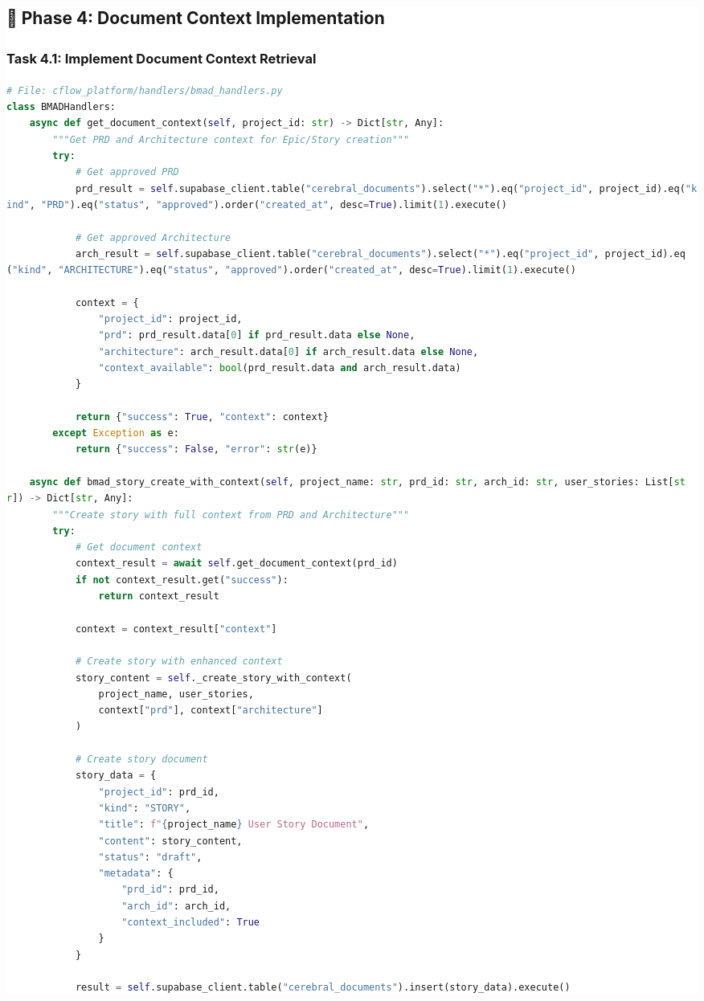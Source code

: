 ## 🔄 **Phase 4: Document Context Implementation**

### **Task 4.1: Implement Document Context Retrieval**
```python
# File: cflow_platform/handlers/bmad_handlers.py
class BMADHandlers:
    async def get_document_context(self, project_id: str) -> Dict[str, Any]:
        """Get PRD and Architecture context for Epic/Story creation"""
        try:
            # Get approved PRD
            prd_result = self.supabase_client.table("cerebral_documents").select("*").eq("project_id", project_id).eq("kind", "PRD").eq("status", "approved").order("created_at", desc=True).limit(1).execute()
            
            # Get approved Architecture
            arch_result = self.supabase_client.table("cerebral_documents").select("*").eq("project_id", project_id).eq("kind", "ARCHITECTURE").eq("status", "approved").order("created_at", desc=True).limit(1).execute()
            
            context = {
                "project_id": project_id,
                "prd": prd_result.data[0] if prd_result.data else None,
                "architecture": arch_result.data[0] if arch_result.data else None,
                "context_available": bool(prd_result.data and arch_result.data)
            }
            
            return {"success": True, "context": context}
        except Exception as e:
            return {"success": False, "error": str(e)}
    
    async def bmad_story_create_with_context(self, project_name: str, prd_id: str, arch_id: str, user_stories: List[str]) -> Dict[str, Any]:
        """Create story with full context from PRD and Architecture"""
        try:
            # Get document context
            context_result = await self.get_document_context(prd_id)
            if not context_result.get("success"):
                return context_result
            
            context = context_result["context"]
            
            # Create story with enhanced context
            story_content = self._create_story_with_context(
                project_name, user_stories, 
                context["prd"], context["architecture"]
            )
            
            # Create story document
            story_data = {
                "project_id": prd_id,
                "kind": "STORY",
                "title": f"{project_name} User Story Document",
                "content": story_content,
                "status": "draft",
                "metadata": {
                    "prd_id": prd_id,
                    "arch_id": arch_id,
                    "context_included": True
                }
            }
            
            result = self.supabase_client.table("cerebral_documents").insert(story_data).execute()
```